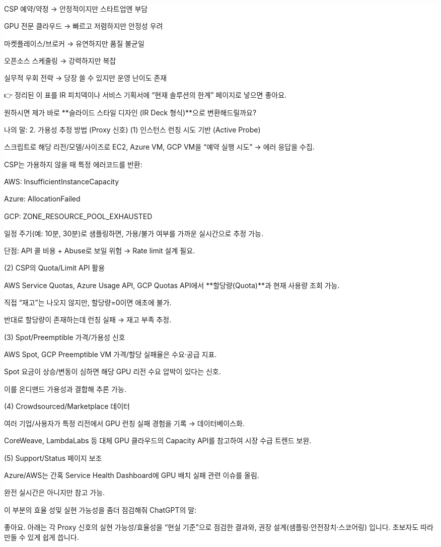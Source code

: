 CSP 예약/약정 → 안정적이지만 스타트업엔 부담

GPU 전문 클라우드 → 빠르고 저렴하지만 안정성 우려

마켓플레이스/브로커 → 유연하지만 품질 불균일

오픈소스 스케줄링 → 강력하지만 복잡

실무적 우회 전략 → 당장 쓸 수 있지만 운영 난이도 존재

👉 정리된 이 표를 IR 피치덱이나 서비스 기획서에 “현재 솔루션의 한계” 페이지로 넣으면 좋아요.

원하시면 제가 바로 **슬라이드 스타일 디자인 (IR Deck 형식)**으로 변환해드릴까요?

나의 말:
2. 가용성 추정 방법 (Proxy 신호)
(1) 인스턴스 런칭 시도 기반 (Active Probe)

스크립트로 해당 리전/모델/사이즈로 EC2, Azure VM, GCP VM을 “예약 실행 시도” → 에러 응답을 수집.

CSP는 가용하지 않을 때 특정 에러코드를 반환:

AWS: InsufficientInstanceCapacity

Azure: AllocationFailed

GCP: ZONE_RESOURCE_POOL_EXHAUSTED

일정 주기(예: 10분, 30분)로 샘플링하면, 가용/불가 여부를 가까운 실시간으로 추정 가능.

단점: API 콜 비용 + Abuse로 보일 위험 → Rate limit 설계 필요.

(2) CSP의 Quota/Limit API 활용

AWS Service Quotas, Azure Usage API, GCP Quotas API에서 **할당량(Quota)**과 현재 사용량 조회 가능.

직접 “재고”는 나오지 않지만, 할당량=0이면 애초에 불가.

반대로 할당량이 존재하는데 런칭 실패 → 재고 부족 추정.

(3) Spot/Preemptible 가격/가용성 신호

AWS Spot, GCP Preemptible VM 가격/할당 실패율은 수요·공급 지표.

Spot 요금이 상승/변동이 심하면 해당 GPU 리전 수요 압박이 있다는 신호.

이를 온디맨드 가용성과 결합해 추론 가능.

(4) Crowdsourced/Marketplace 데이터

여러 기업/사용자가 특정 리전에서 GPU 런칭 실패 경험을 기록 → 데이터베이스화.

CoreWeave, LambdaLabs 등 대체 GPU 클라우드의 Capacity API를 참고하여 시장 수급 트렌드 보완.

(5) Support/Status 페이지 보조

Azure/AWS는 간혹 Service Health Dashboard에 GPU 배치 실패 관련 이슈를 올림.

완전 실시간은 아니지만 참고 가능.

이 부분의 효율 성및 실현 가능성을 좀더 점검해줘
ChatGPT의 말:

좋아요. 아래는 각 Proxy 신호의 실현 가능성/효율성을 “현실 기준”으로 점검한 결과와, 권장 설계(샘플링·안전장치·스코어링) 입니다. 초보자도 따라 만들 수 있게 쉽게 씁니다.
